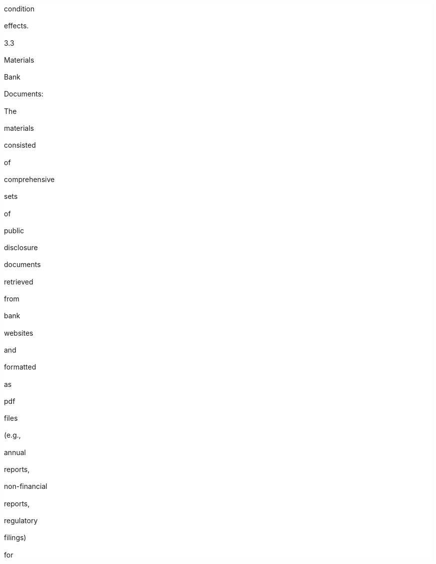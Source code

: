 condition
 
effects.
 

3.3
 
Materials
 
Bank
 
Documents:
 
The
 
materials
 
consisted
 
of
 
comprehensive
 
sets
 
of
 
public
 
disclosure
 
documents
 
retrieved
 
from
 
bank
 
websites
 
and
 
formatted
 
as
 
pdf
 
files
 
(e.g.,
 
annual
 
reports,
 
non-financial
 
reports,
 
regulatory
 
filings)
 
for
 